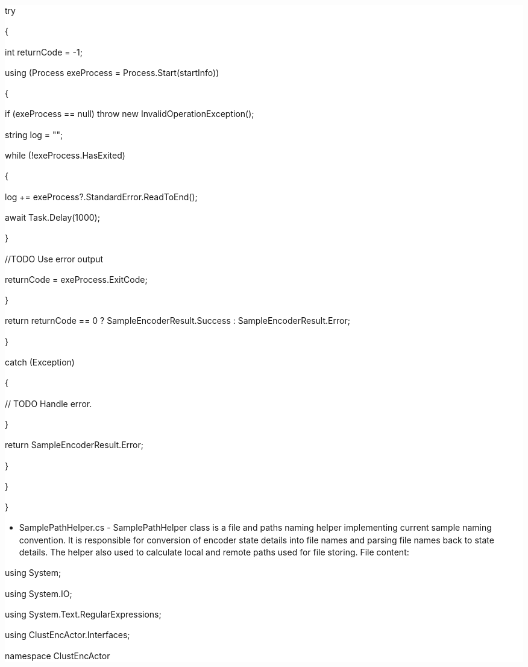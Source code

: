 try

{

int returnCode = -1;

using (Process exeProcess = Process.Start(startInfo))

{

if (exeProcess == null) throw new InvalidOperationException();

string log = "";

while (!exeProcess.HasExited)

{

log += exeProcess?.StandardError.ReadToEnd();

await Task.Delay(1000);

}

//TODO Use error output

returnCode = exeProcess.ExitCode;

}

return returnCode == 0 ? SampleEncoderResult.Success : SampleEncoderResult.Error;

}

catch (Exception)

{

// TODO Handle error.

}

return SampleEncoderResult.Error;

}

}

}

-   SamplePathHelper.cs - SamplePathHelper class is a file and paths naming helper implementing current sample naming convention. It is responsible for conversion of encoder state details into file names and parsing file names back to state details. The helper also used to calculate local and remote paths used for file storing. File content:

using System;

using System.IO;

using System.Text.RegularExpressions;

using ClustEncActor.Interfaces;

namespace ClustEncActor
